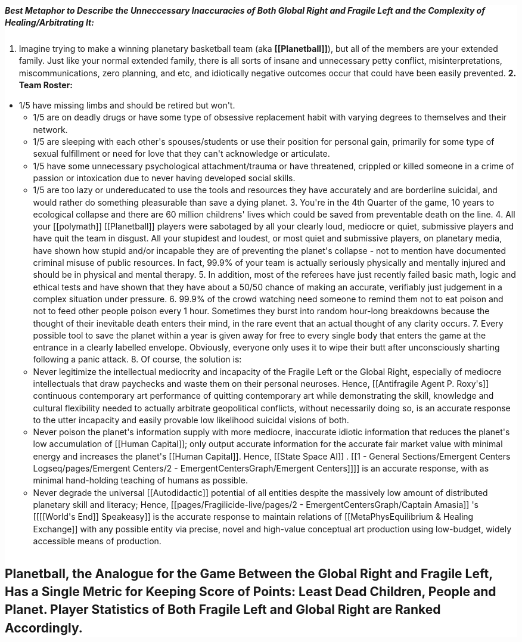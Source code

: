 ##### Best Metaphor to Describe the Unneccessary Inaccuracies of Both Global Right and Fragile Left and the Complexity of Healing/Arbitrating It:
1. Imagine trying to make a winning planetary basketball team (aka **[[Planetball]]**), but all of the members are your extended family. Just like your normal extended family, there is all sorts of insane and unnecessary petty conflict, misinterpretations, miscommunications, zero planning, and etc, and idiotically negative outcomes occur that could have been easily prevented.
**2. Team Roster:**
- 1/5 have missing limbs and should be retired but won't.
	- 1/5 are on deadly drugs or have some type of obsessive replacement habit with varying degrees to themselves and their network.
	- 1/5 are sleeping with each other's spouses/students or use their position for personal gain, primarily for some type of sexual fulfillment or need for love that they can't acknowledge or articulate.
	- 1/5 have some unnecessary psychological attachment/trauma or have threatened, crippled or killed someone in a crime of passion or intoxication due to never having developed social skills.
	- 1/5 are too lazy or undereducated to use the tools and resources they have accurately and are borderline suicidal, and would rather do something pleasurable than save a dying planet.
	   3. You're in the 4th Quarter of the game, 10 years to ecological collapse and there are 60 million childrens' lives which could be saved from preventable death on the line. 
	   4.  All your [[polymath]] [[Planetball]] players were sabotaged by all your clearly loud, mediocre or quiet, submissive players and have quit the team in disgust. All your stupidest and loudest, or most quiet and submissive players, on planetary media, have shown how stupid and/or incapable they are of preventing the planet's collapse - not to mention have documented criminal misuse of public resources. In fact, 99.9% of your team is actually seriously physically and mentally injured and should be in physical and mental therapy. 
	   5. In addition, most of the referees have just recently failed basic math, logic and ethical tests and have shown that they have about a 50/50 chance of making an accurate, verifiably just judgement in a complex situation under pressure.
	   6. 99.9% of the crowd watching need someone to remind them not to eat poison and not to feed other people poison every 1 hour. Sometimes they burst into random hour-long breakdowns because the thought of their inevitable death enters their mind, in the rare event that an actual thought of any clarity occurs.
	   7. Every possible tool to save the planet within a year is given away for free to every single body that enters the game at the entrance in a clearly labelled envelope. Obviously, everyone only uses it to wipe their butt after unconsciously sharting following a panic attack.
	  8. Of course, the solution is:
	- Never legitimize the intellectual mediocrity and incapacity of the Fragile Left or the Global Right, especially of mediocre intellectuals that draw paychecks and waste them on their personal neuroses. Hence, [[Antifragile Agent P. Roxy's]] continuous contemporary art performance of quitting contemporary art while demonstrating the skill, knowledge and cultural flexibility needed to actually arbitrate geopolitical conflicts, without necessarily doing so, is an accurate response to the utter incapacity and easily provable low likelihood suicidal visions of both.
	- Never poison the planet's information supply with more mediocre, inaccurate idiotic information that reduces the planet's low accumulation of [[Human Capital]]; only output accurate information for the accurate fair market value with minimal energy and increases the planet's [[Human Capital]]. Hence, [[State Space AI]] . [[1 - General Sections/Emergent Centers Logseq/pages/Emergent Centers/2 - EmergentCentersGraph/Emergent Centers]]]] is an accurate response, with as minimal hand-holding teaching of humans as possible.
	- Never degrade the universal [[Autodidactic]] potential of all entities despite the massively low amount of distributed planetary skill and literacy; Hence, [[pages/Fragilicide-live/pages/2 - EmergentCentersGraph/Captain Amasia]] 's [[[[World's End]] Speakeasy]] is the accurate response to maintain relations of [[MetaPhysEquilibrium & Healing Exchange]] with any possible entity via precise, novel and high-value conceptual art production using low-budget, widely accessible means of production.
## Planetball, the Analogue for the Game Between the Global Right and Fragile Left, Has a Single Metric for Keeping Score of Points: Least Dead Children, People and Planet. Player Statistics of Both Fragile Left and Global Right are Ranked Accordingly.
